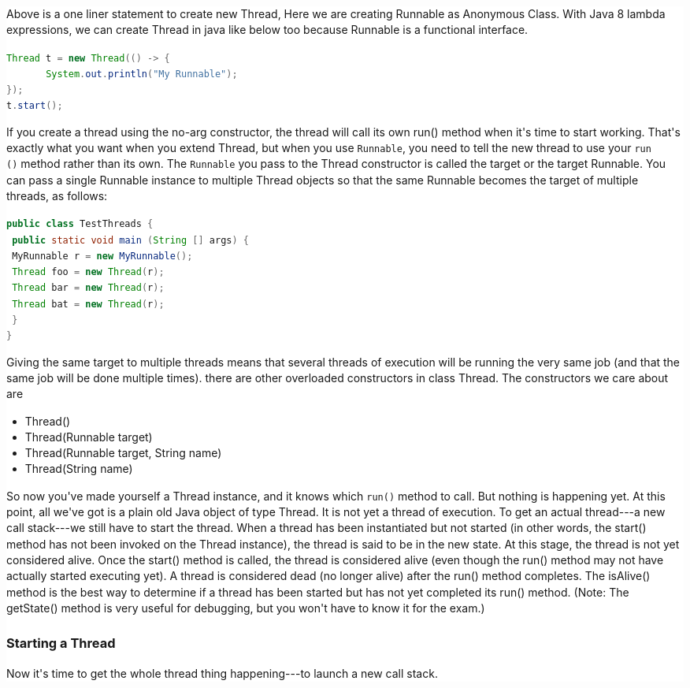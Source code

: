 Above is a one liner statement to create new Thread, Here we are creating Runnable as Anonymous Class. With Java 8 lambda expressions, we can create Thread in java like below too because Runnable is a functional interface.

```java
Thread t = new Thread(() -> {
       System.out.println("My Runnable");
});
t.start();

```

If you create a thread using the no-arg constructor, the thread will call its own run() method when it's time to start working. That's exactly what you want when you extend Thread, but when you use `Runnable`, you need to tell the new thread to use your `run()` method rather than its own. The `Runnable` you pass to the Thread constructor is called the target or the target Runnable. You can pass a single Runnable instance to multiple Thread objects so that the same Runnable becomes the target of multiple threads, as follows:

```java
public class TestThreads {
 public static void main (String [] args) {
 MyRunnable r = new MyRunnable();
 Thread foo = new Thread(r);
 Thread bar = new Thread(r);
 Thread bat = new Thread(r);
 }
}

```

Giving the same target to multiple threads means that several threads of execution will be running the very same job (and that the same job will be done multiple times). there are other overloaded constructors in class Thread. The constructors we care about are

-   Thread()
-   Thread(Runnable target)
-   Thread(Runnable target, String name)
-   Thread(String name)

So now you've made yourself a Thread instance, and it knows which `run()` method to call. But nothing is happening yet. At this point, all we've got is a plain old Java object of type Thread. It is not yet a thread of execution. To get an actual thread---a new call stack---we still have to start the thread. When a thread has been instantiated but not started (in other words, the start() method has not been invoked on the Thread instance), the thread is said to be in the new state. At this stage, the thread is not yet considered alive. Once the start() method is called, the thread is considered alive (even though the run() method may not have actually started executing yet). A thread is considered dead (no longer alive) after the run() method completes. The isAlive() method is the best way to determine if a thread has been started but has not yet completed its run() method. (Note: The getState() method is very useful for debugging, but you won't have to know it for the exam.)

### [](https://github.com/shoikot/shoikot.github.io/wiki/Threads#starting-a-thread)Starting a Thread

Now it's time to get the whole thread thing happening---to launch a new call stack.
